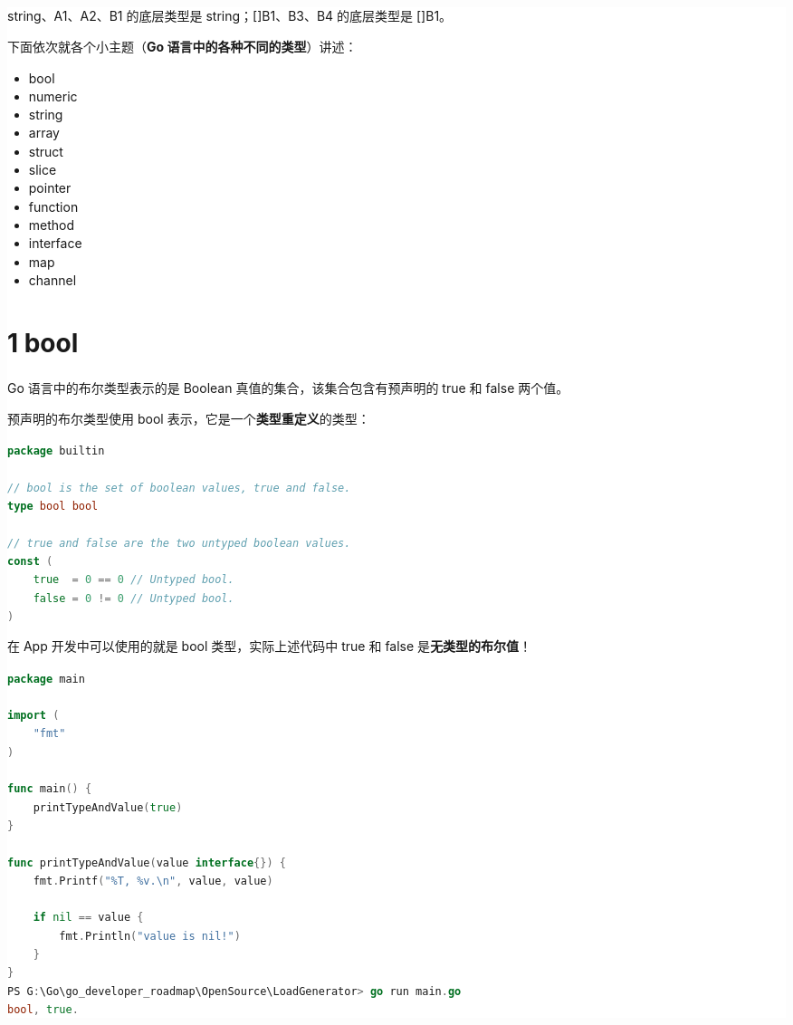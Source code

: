 string、A1、A2、B1 的底层类型是 string；[]B1、B3、B4 的底层类型是 []B1。

下面依次就各个小主题（**Go 语言中的各种不同的类型**）讲述：

* bool
* numeric
* string
* array
* struct
* slice
* pointer
* function
* method
* interface
* map
* channel

# 1 bool

Go 语言中的布尔类型表示的是 Boolean 真值的集合，该集合包含有预声明的 true 和 false 两个值。

预声明的布尔类型使用 bool 表示，它是一个**类型重定义**的类型：

~~~go
package builtin

// bool is the set of boolean values, true and false.
type bool bool

// true and false are the two untyped boolean values.
const (
	true  = 0 == 0 // Untyped bool.
	false = 0 != 0 // Untyped bool.
)
~~~

在 App 开发中可以使用的就是 bool 类型，实际上述代码中 true 和 false 是**无类型的布尔值**！

~~~go
package main

import (
	"fmt"
)

func main() {
	printTypeAndValue(true)
}

func printTypeAndValue(value interface{}) {
	fmt.Printf("%T, %v.\n", value, value)

	if nil == value {
		fmt.Println("value is nil!")
	}
}
PS G:\Go\go_developer_roadmap\OpenSource\LoadGenerator> go run main.go
bool, true.
~~~
